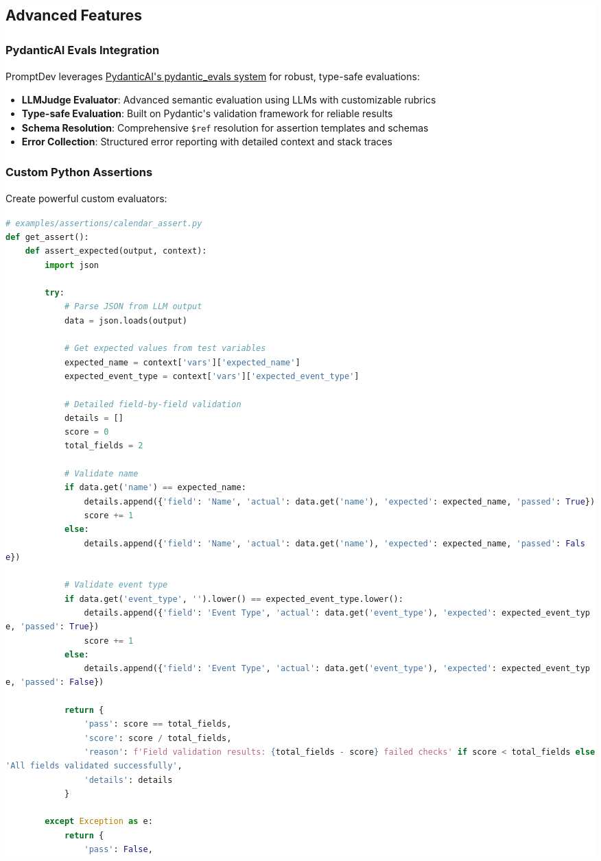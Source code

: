 ## Advanced Features

### PydanticAI Evals Integration

PromptDev leverages [PydanticAI's pydantic_evals system](https://ai.pydantic.dev/evals/) for robust, type-safe evaluations:

- **LLMJudge Evaluator**: Advanced semantic evaluation using LLMs with customizable rubrics
- **Type-safe Evaluation**: Built on Pydantic's validation framework for reliable results
- **Schema Resolution**: Comprehensive `$ref` resolution for assertion templates and schemas
- **Error Collection**: Structured error reporting with detailed context and stack traces

### Custom Python Assertions

Create powerful custom evaluators:

```python
# examples/assertions/calendar_assert.py
def get_assert():
    def assert_expected(output, context):
        import json
        
        try:
            # Parse JSON from LLM output
            data = json.loads(output)
            
            # Get expected values from test variables
            expected_name = context['vars']['expected_name']
            expected_event_type = context['vars']['expected_event_type']
            
            # Detailed field-by-field validation
            details = []
            score = 0
            total_fields = 2
            
            # Validate name
            if data.get('name') == expected_name:
                details.append({'field': 'Name', 'actual': data.get('name'), 'expected': expected_name, 'passed': True})
                score += 1
            else:
                details.append({'field': 'Name', 'actual': data.get('name'), 'expected': expected_name, 'passed': False})
            
            # Validate event type
            if data.get('event_type', '').lower() == expected_event_type.lower():
                details.append({'field': 'Event Type', 'actual': data.get('event_type'), 'expected': expected_event_type, 'passed': True})
                score += 1
            else:
                details.append({'field': 'Event Type', 'actual': data.get('event_type'), 'expected': expected_event_type, 'passed': False})
            
            return {
                'pass': score == total_fields,
                'score': score / total_fields,
                'reason': f'Field validation results: {total_fields - score} failed checks' if score < total_fields else 'All fields validated successfully',
                'details': details
            }
            
        except Exception as e:
            return {
                'pass': False,
```